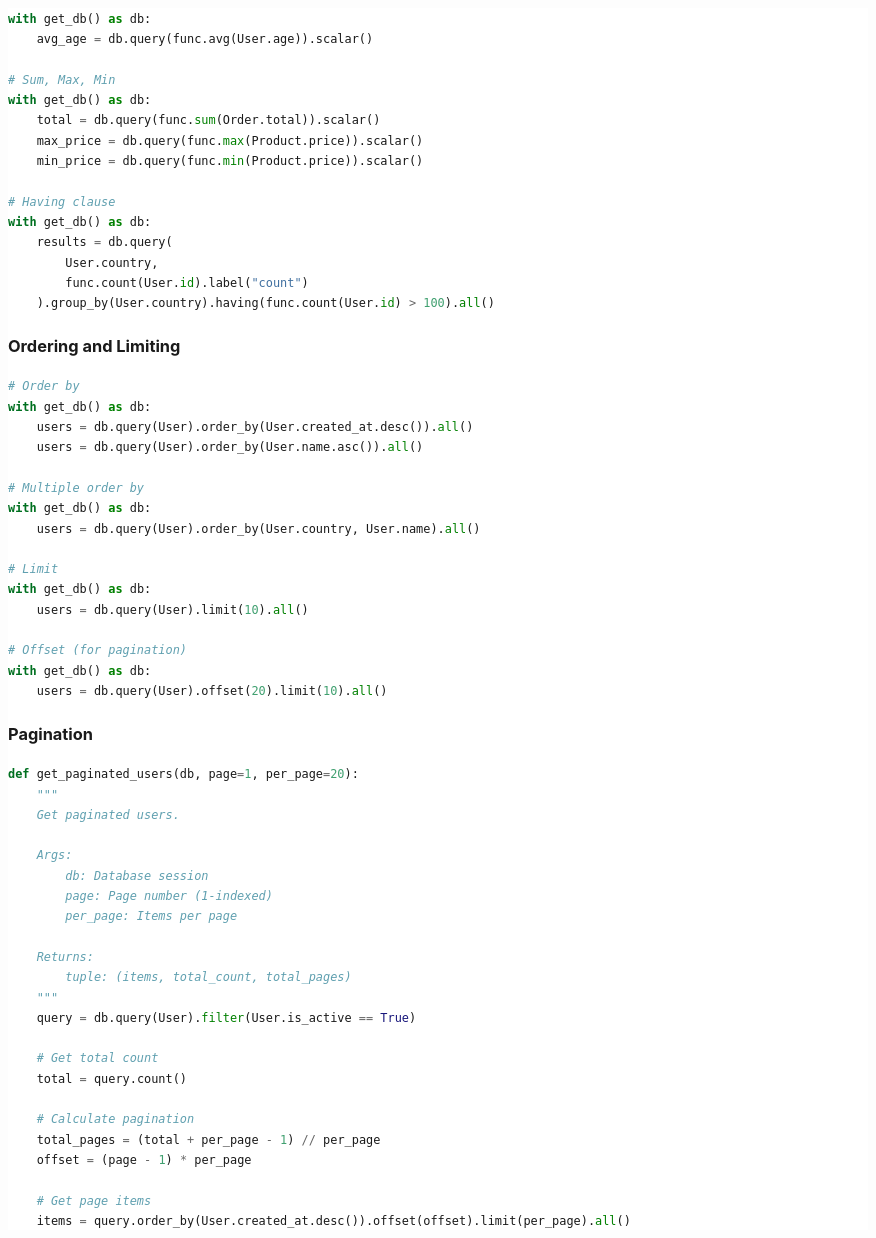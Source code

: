 ```python
with get_db() as db:
    avg_age = db.query(func.avg(User.age)).scalar()

# Sum, Max, Min
with get_db() as db:
    total = db.query(func.sum(Order.total)).scalar()
    max_price = db.query(func.max(Product.price)).scalar()
    min_price = db.query(func.min(Product.price)).scalar()

# Having clause
with get_db() as db:
    results = db.query(
        User.country,
        func.count(User.id).label("count")
    ).group_by(User.country).having(func.count(User.id) > 100).all()
```

### Ordering and Limiting

```python
# Order by
with get_db() as db:
    users = db.query(User).order_by(User.created_at.desc()).all()
    users = db.query(User).order_by(User.name.asc()).all()

# Multiple order by
with get_db() as db:
    users = db.query(User).order_by(User.country, User.name).all()

# Limit
with get_db() as db:
    users = db.query(User).limit(10).all()

# Offset (for pagination)
with get_db() as db:
    users = db.query(User).offset(20).limit(10).all()
```

### Pagination

```python
def get_paginated_users(db, page=1, per_page=20):
    """
    Get paginated users.
    
    Args:
        db: Database session
        page: Page number (1-indexed)
        per_page: Items per page
    
    Returns:
        tuple: (items, total_count, total_pages)
    """
    query = db.query(User).filter(User.is_active == True)
    
    # Get total count
    total = query.count()
    
    # Calculate pagination
    total_pages = (total + per_page - 1) // per_page
    offset = (page - 1) * per_page
    
    # Get page items
    items = query.order_by(User.created_at.desc()).offset(offset).limit(per_page).all()
```
